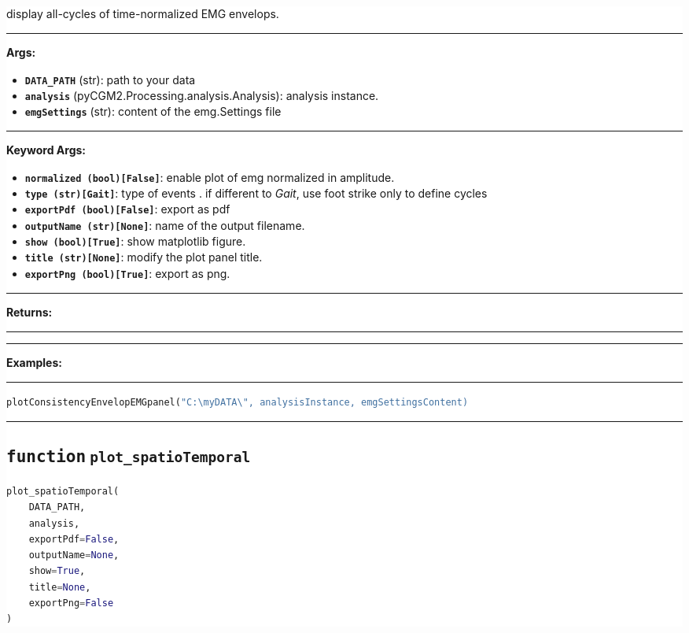 display all-cycles of time-normalized EMG envelops. 

****




**Args:**
 
 - <b>`DATA_PATH`</b> (str):  path to your data 
 - <b>`analysis`</b> (pyCGM2.Processing.analysis.Analysis):  analysis instance. 
 - <b>`emgSettings`</b> (str):  content of the emg.Settings file 

****




**Keyword Args:**
 
 - <b>`normalized (bool)[False]`</b>:  enable plot of emg normalized in amplitude. 
 - <b>`type (str)[Gait]`</b>:  type of events . if different to *Gait*, use foot strike only to define cycles 
 - <b>`exportPdf (bool)[False]`</b>:  export as pdf 
 - <b>`outputName (str)[None]`</b>:  name of the output filename. 
 - <b>`show (bool)[True]`</b>:  show matplotlib figure. 
 - <b>`title (str)[None]`</b>:  modify the plot panel title. 
 - <b>`exportPng (bool)[True]`</b>:  export as png. 

****




**Returns:**
 

****




****




**Examples:**
 

****


```python
plotConsistencyEnvelopEMGpanel("C:\myDATA\", analysisInstance, emgSettingsContent)
``` 


---

## <kbd>function</kbd> `plot_spatioTemporal`

```python
plot_spatioTemporal(
    DATA_PATH,
    analysis,
    exportPdf=False,
    outputName=None,
    show=True,
    title=None,
    exportPng=False
)
```
